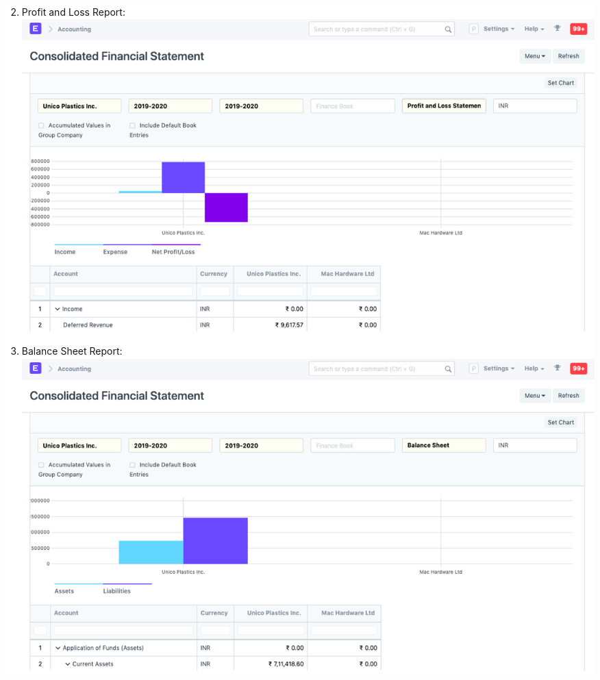 2. Profit and Loss Report: ![Profit and Loss Report](images/profit_n_loss_report.png)

3. Balance Sheet Report: ![Balance Sheet Report](images/balance_sheet_report.png)
